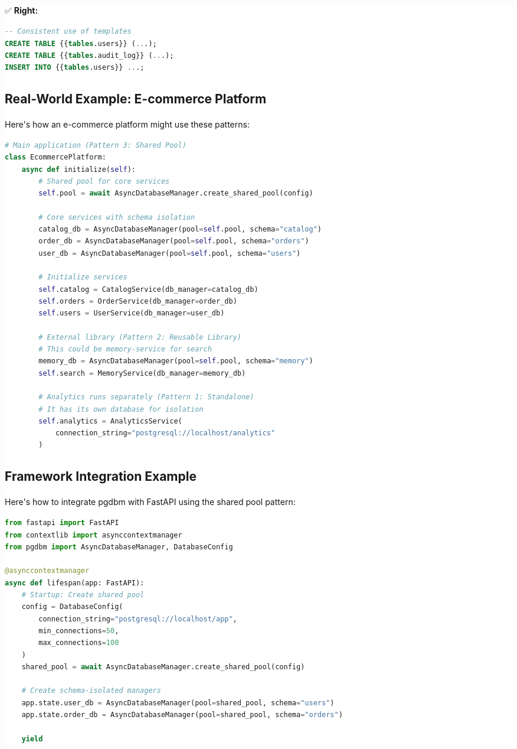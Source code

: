 ✅ **Right:**
```sql
-- Consistent use of templates
CREATE TABLE {{tables.users}} (...);
CREATE TABLE {{tables.audit_log}} (...);
INSERT INTO {{tables.users}} ...;
```

## Real-World Example: E-commerce Platform

Here's how an e-commerce platform might use these patterns:

```python
# Main application (Pattern 3: Shared Pool)
class EcommercePlatform:
    async def initialize(self):
        # Shared pool for core services
        self.pool = await AsyncDatabaseManager.create_shared_pool(config)

        # Core services with schema isolation
        catalog_db = AsyncDatabaseManager(pool=self.pool, schema="catalog")
        order_db = AsyncDatabaseManager(pool=self.pool, schema="orders")
        user_db = AsyncDatabaseManager(pool=self.pool, schema="users")

        # Initialize services
        self.catalog = CatalogService(db_manager=catalog_db)
        self.orders = OrderService(db_manager=order_db)
        self.users = UserService(db_manager=user_db)

        # External library (Pattern 2: Reusable Library)
        # This could be memory-service for search
        memory_db = AsyncDatabaseManager(pool=self.pool, schema="memory")
        self.search = MemoryService(db_manager=memory_db)

        # Analytics runs separately (Pattern 1: Standalone)
        # It has its own database for isolation
        self.analytics = AnalyticsService(
            connection_string="postgresql://localhost/analytics"
        )
```

## Framework Integration Example

Here's how to integrate pgdbm with FastAPI using the shared pool pattern:

```python
from fastapi import FastAPI
from contextlib import asynccontextmanager
from pgdbm import AsyncDatabaseManager, DatabaseConfig

@asynccontextmanager
async def lifespan(app: FastAPI):
    # Startup: Create shared pool
    config = DatabaseConfig(
        connection_string="postgresql://localhost/app",
        min_connections=50,
        max_connections=100
    )
    shared_pool = await AsyncDatabaseManager.create_shared_pool(config)

    # Create schema-isolated managers
    app.state.user_db = AsyncDatabaseManager(pool=shared_pool, schema="users")
    app.state.order_db = AsyncDatabaseManager(pool=shared_pool, schema="orders")

    yield
```